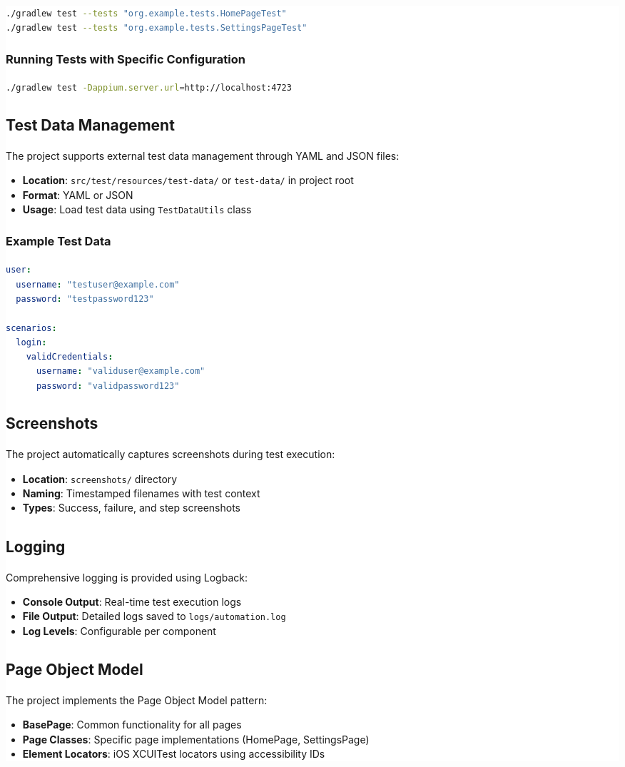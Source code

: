 ```bash
./gradlew test --tests "org.example.tests.HomePageTest"
./gradlew test --tests "org.example.tests.SettingsPageTest"
```

### Running Tests with Specific Configuration

```bash
./gradlew test -Dappium.server.url=http://localhost:4723
```

## Test Data Management

The project supports external test data management through YAML and JSON files:

- **Location**: `src/test/resources/test-data/` or `test-data/` in project root
- **Format**: YAML or JSON
- **Usage**: Load test data using `TestDataUtils` class

### Example Test Data

```yaml
user:
  username: "testuser@example.com"
  password: "testpassword123"
  
scenarios:
  login:
    validCredentials:
      username: "validuser@example.com"
      password: "validpassword123"
```

## Screenshots

The project automatically captures screenshots during test execution:

- **Location**: `screenshots/` directory
- **Naming**: Timestamped filenames with test context
- **Types**: Success, failure, and step screenshots

## Logging

Comprehensive logging is provided using Logback:

- **Console Output**: Real-time test execution logs
- **File Output**: Detailed logs saved to `logs/automation.log`
- **Log Levels**: Configurable per component

## Page Object Model

The project implements the Page Object Model pattern:

- **BasePage**: Common functionality for all pages
- **Page Classes**: Specific page implementations (HomePage, SettingsPage)
- **Element Locators**: iOS XCUITest locators using accessibility IDs
